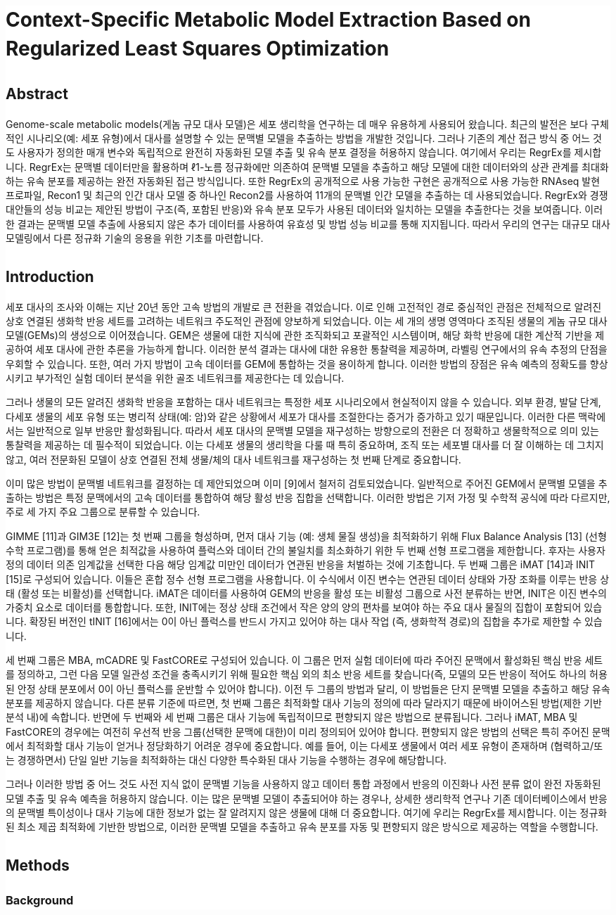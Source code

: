 # Context-Specific Metabolic Model Extraction Based on Regularized Least Squares Optimization

## Abstract

Genome-scale metabolic models(게놈 규모 대사 모델)은 세포 생리학을 연구하는 데 매우 유용하게 사용되어 왔습니다. 최근의 발전은 보다 구체적인 시나리오(예: 세포 유형)에서 대사를 설명할 수 있는 문맥별 모델을 추출하는 방법을 개발한 것입니다. 그러나 기존의 계산 접근 방식 중 어느 것도 사용자가 정의한 매개 변수와 독립적으로 완전히 자동화된 모델 추출 및 유속 분포 결정을 허용하지 않습니다. 여기에서 우리는 RegrEx를 제시합니다. RegrEx는 문맥별 데이터만을 활용하며 ℓ1-노름 정규화에만 의존하여 문맥별 모델을 추출하고 해당 모델에 대한 데이터와의 상관 관계를 최대화하는 유속 분포를 제공하는 완전 자동화된 접근 방식입니다. 또한 RegrEx의 공개적으로 사용 가능한 구현은 공개적으로 사용 가능한 RNAseq 발현 프로파일, Recon1 및 최근의 인간 대사 모델 중 하나인 Recon2를 사용하여 11개의 문맥별 인간 모델을 추출하는 데 사용되었습니다. RegrEx와 경쟁 대안들의 성능 비교는 제안된 방법이 구조(즉, 포함된 반응)와 유속 분포 모두가 사용된 데이터와 일치하는 모델을 추출한다는 것을 보여줍니다. 이러한 결과는 문맥별 모델 추출에 사용되지 않은 추가 데이터를 사용하여 유효성 및 방법 성능 비교를 통해 지지됩니다. 따라서 우리의 연구는 대규모 대사 모델링에서 다른 정규화 기술의 응용을 위한 기초를 마련합니다.

## Introduction

세포 대사의 조사와 이해는 지난 20년 동안 고속 방법의 개발로 큰 전환을 겪었습니다. 이로 인해 고전적인 경로 중심적인 관점은 전체적으로 알려진 상호 연결된 생화학 반응 세트를 고려하는 네트워크 주도적인 관점에 양보하게 되었습니다. 이는 세 개의 생명 영역마다 조직된 생물의 게놈 규모 대사 모델(GEMs)의 생성으로 이어졌습니다. GEM은 생물에 대한 지식에 관한 조직화되고 포괄적인 시스템이며, 해당 화학 반응에 대한 계산적 기반을 제공하여 세포 대사에 관한 추론을 가능하게 합니다. 이러한 분석 결과는 대사에 대한 유용한 통찰력을 제공하며, 라벨링 연구에서의 유속 추정의 단점을 우회할 수 있습니다. 또한, 여러 가지 방법이 고속 데이터를 GEM에 통합하는 것을 용이하게 합니다. 이러한 방법의 장점은 유속 예측의 정확도를 향상시키고 부가적인 실험 데이터 분석을 위한 골조 네트워크를 제공한다는 데 있습니다.

그러나 생물의 모든 알려진 생화학 반응을 포함하는 대사 네트워크는 특정한 세포 시나리오에서 현실적이지 않을 수 있습니다. 외부 환경, 발달 단계, 다세포 생물의 세포 유형 또는 병리적 상태(예: 암)와 같은 상황에서 세포가 대사를 조절한다는 증거가 증가하고 있기 때문입니다. 이러한 다른 맥락에서는 일반적으로 일부 반응만 활성화됩니다. 따라서 세포 대사의 문맥별 모델을 재구성하는 방향으로의 전환은 더 정확하고 생물학적으로 의미 있는 통찰력을 제공하는 데 필수적이 되었습니다. 이는 다세포 생물의 생리학을 다룰 때 특히 중요하며, 조직 또는 세포별 대사를 더 잘 이해하는 데 그치지 않고, 여러 전문화된 모델이 상호 연결된 전체 생물/체의 대사 네트워크를 재구성하는 첫 번째 단계로 중요합니다.

이미 많은 방법이 문맥별 네트워크를 결정하는 데 제안되었으며 이미 [9]에서 철저히 검토되었습니다. 일반적으로 주어진 GEM에서 문맥별 모델을 추출하는 방법은 특정 문맥에서의 고속 데이터를 통합하여 해당 활성 반응 집합을 선택합니다. 이러한 방법은 기저 가정 및 수학적 공식에 따라 다르지만, 주로 세 가지 주요 그룹으로 분류할 수 있습니다.

GIMME [11]과 GIM3E [12]는 첫 번째 그룹을 형성하며, 먼저 대사 기능 (예: 생체 물질 생성)을 최적화하기 위해 Flux Balance Analysis [13] (선형 수학 프로그램)를 통해 얻은 최적값을 사용하여 플럭스와 데이터 간의 불일치를 최소화하기 위한 두 번째 선형 프로그램을 제한합니다. 후자는 사용자 정의 데이터 의존 임계값을 선택한 다음 해당 임계값 미만인 데이터가 연관된 반응을 처벌하는 것에 기초합니다.
두 번째 그룹은 iMAT [14]과 INIT [15]로 구성되어 있습니다. 이들은 혼합 정수 선형 프로그램을 사용합니다. 이 수식에서 이진 변수는 연관된 데이터 상태와 가장 조화를 이루는 반응 상태 (활성 또는 비활성)를 선택합니다. iMAT은 데이터를 사용하여 GEM의 반응을 활성 또는 비활성 그룹으로 사전 분류하는 반면, INIT은 이진 변수의 가중치 요소로 데이터를 통합합니다. 또한, INIT에는 정상 상태 조건에서 작은 양의 양의 편차를 보여야 하는 주요 대사 물질의 집합이 포함되어 있습니다. 확장된 버전인 tINIT [16]에서는 0이 아닌 플럭스를 반드시 가지고 있어야 하는 대사 작업 (즉, 생화학적 경로)의 집합을 추가로 제한할 수 있습니다.

세 번째 그룹은 MBA, mCADRE 및 FastCORE로 구성되어 있습니다. 이 그룹은 먼저 실험 데이터에 따라 주어진 문맥에서 활성화된 핵심 반응 세트를 정의하고, 그런 다음 모델 일관성 조건을 충족시키기 위해 필요한 핵심 외의 최소 반응 세트를 찾습니다(즉, 모델의 모든 반응이 적어도 하나의 허용된 안정 상태 분포에서 0이 아닌 플럭스를 운반할 수 있어야 합니다). 이전 두 그룹의 방법과 달리, 이 방법들은 단지 문맥별 모델을 추출하고 해당 유속 분포를 제공하지 않습니다. 다른 분류 기준에 따르면, 첫 번째 그룹은 최적화할 대사 기능의 정의에 따라 달라지기 때문에 바이어스된 방법(제한 기반 분석 내)에 속합니다. 반면에 두 번째와 세 번째 그룹은 대사 기능에 독립적이므로 편향되지 않은 방법으로 분류됩니다. 그러나 iMAT, MBA 및 FastCORE의 경우에는 여전히 우선적 반응 그룹(선택한 문맥에 대한)이 미리 정의되어 있어야 합니다. 편향되지 않은 방법의 선택은 특히 주어진 문맥에서 최적화할 대사 기능이 얻거나 정당화하기 어려운 경우에 중요합니다. 예를 들어, 이는 다세포 생물에서 여러 세포 유형이 존재하며 (협력하고/또는 경쟁하면서) 단일 일반 기능을 최적화하는 대신 다양한 특수화된 대사 기능을 수행하는 경우에 해당합니다.

그러나 이러한 방법 중 어느 것도 사전 지식 없이 문맥별 기능을 사용하지 않고 데이터 통합 과정에서 반응의 이진화나 사전 분류 없이 완전 자동화된 모델 추출 및 유속 예측을 허용하지 않습니다. 이는 많은 문맥별 모델이 추출되어야 하는 경우나, 상세한 생리학적 연구나 기존 데이터베이스에서 반응의 문맥별 특이성이나 대사 기능에 대한 정보가 없는 잘 알려지지 않은 생물에 대해 더 중요합니다. 여기에 우리는 RegrEx를 제시합니다. 이는 정규화된 최소 제곱 최적화에 기반한 방법으로, 이러한 문맥별 모델을 추출하고 유속 분포를 자동 및 편향되지 않은 방식으로 제공하는 역할을 수행합니다.

## Methods
### Background
